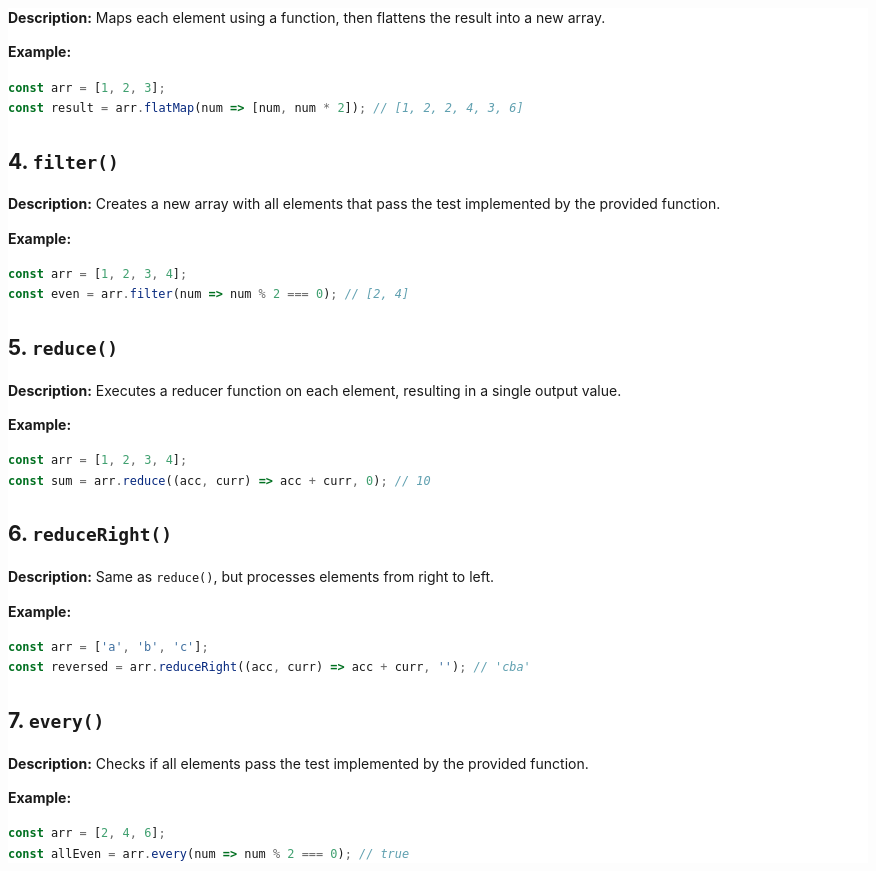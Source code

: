 **Description:**
Maps each element using a function, then flattens the result into a new array.

**Example:**

```javascript
const arr = [1, 2, 3];
const result = arr.flatMap(num => [num, num * 2]); // [1, 2, 2, 4, 3, 6]
```

## 4. `filter()`

**Description:**
Creates a new array with all elements that pass the test implemented by the provided function.

**Example:**

```javascript
const arr = [1, 2, 3, 4];
const even = arr.filter(num => num % 2 === 0); // [2, 4]
```

## 5. `reduce()`

**Description:**
Executes a reducer function on each element, resulting in a single output value.

**Example:**

```javascript
const arr = [1, 2, 3, 4];
const sum = arr.reduce((acc, curr) => acc + curr, 0); // 10
```

## 6. `reduceRight()`

**Description:**
Same as `reduce()`, but processes elements from right to left.

**Example:**

```javascript
const arr = ['a', 'b', 'c'];
const reversed = arr.reduceRight((acc, curr) => acc + curr, ''); // 'cba'
```

## 7. `every()`

**Description:**
Checks if all elements pass the test implemented by the provided function.

**Example:**

```javascript
const arr = [2, 4, 6];
const allEven = arr.every(num => num % 2 === 0); // true
```
